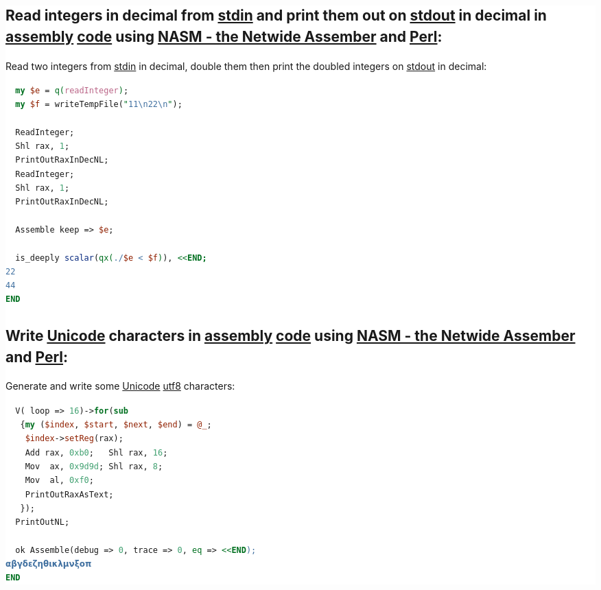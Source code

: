 ## Read integers in decimal from [stdin](https://en.wikipedia.org/wiki/Standard_streams#Standard_input_(stdin)) and print them out on [stdout](https://en.wikipedia.org/wiki/Standard_streams#Standard_input_(stdin)) in decimal in [assembly](https://en.wikipedia.org/wiki/Assembly_language) [code](https://en.wikipedia.org/wiki/Computer_program) using [NASM - the Netwide Assember](https://github.com/netwide-assembler/nasm) and [Perl](http://www.perl.org/): 
Read two integers from [stdin](https://en.wikipedia.org/wiki/Standard_streams#Standard_input_(stdin)) in decimal, double them then print the doubled integers on [stdout](https://en.wikipedia.org/wiki/Standard_streams#Standard_input_(stdin)) in decimal:

```perl
  my $e = q(readInteger);
  my $f = writeTempFile("11\n22\n");

  ReadInteger;
  Shl rax, 1;
  PrintOutRaxInDecNL;
  ReadInteger;
  Shl rax, 1;
  PrintOutRaxInDecNL;

  Assemble keep => $e;

  is_deeply scalar(qx(./$e < $f)), <<END;
22
44
END
```

## Write [Unicode](https://en.wikipedia.org/wiki/Unicode) characters in [assembly](https://en.wikipedia.org/wiki/Assembly_language) [code](https://en.wikipedia.org/wiki/Computer_program) using [NASM - the Netwide Assember](https://github.com/netwide-assembler/nasm) and [Perl](http://www.perl.org/): 
Generate and write some [Unicode](https://en.wikipedia.org/wiki/Unicode) [utf8](https://en.wikipedia.org/wiki/UTF-8) characters:

```perl
  V( loop => 16)->for(sub
   {my ($index, $start, $next, $end) = @_;
    $index->setReg(rax);
    Add rax, 0xb0;   Shl rax, 16;
    Mov  ax, 0x9d9d; Shl rax, 8;
    Mov  al, 0xf0;
    PrintOutRaxAsText;
   });
  PrintOutNL;

  ok Assemble(debug => 0, trace => 0, eq => <<END);
𝝰𝝱𝝲𝝳𝝴𝝵𝝶𝝷𝝸𝝹𝝺𝝻𝝼𝝽𝝾𝝿
END
```
